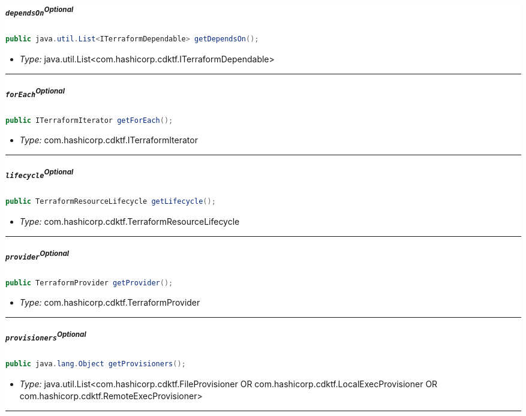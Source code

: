 
##### `dependsOn`<sup>Optional</sup> <a name="dependsOn" id="@cdktf/provider-databricks.volume.VolumeConfig.property.dependsOn"></a>

```java
public java.util.List<ITerraformDependable> getDependsOn();
```

- *Type:* java.util.List<com.hashicorp.cdktf.ITerraformDependable>

---

##### `forEach`<sup>Optional</sup> <a name="forEach" id="@cdktf/provider-databricks.volume.VolumeConfig.property.forEach"></a>

```java
public ITerraformIterator getForEach();
```

- *Type:* com.hashicorp.cdktf.ITerraformIterator

---

##### `lifecycle`<sup>Optional</sup> <a name="lifecycle" id="@cdktf/provider-databricks.volume.VolumeConfig.property.lifecycle"></a>

```java
public TerraformResourceLifecycle getLifecycle();
```

- *Type:* com.hashicorp.cdktf.TerraformResourceLifecycle

---

##### `provider`<sup>Optional</sup> <a name="provider" id="@cdktf/provider-databricks.volume.VolumeConfig.property.provider"></a>

```java
public TerraformProvider getProvider();
```

- *Type:* com.hashicorp.cdktf.TerraformProvider

---

##### `provisioners`<sup>Optional</sup> <a name="provisioners" id="@cdktf/provider-databricks.volume.VolumeConfig.property.provisioners"></a>

```java
public java.lang.Object getProvisioners();
```

- *Type:* java.util.List<com.hashicorp.cdktf.FileProvisioner OR com.hashicorp.cdktf.LocalExecProvisioner OR com.hashicorp.cdktf.RemoteExecProvisioner>

---